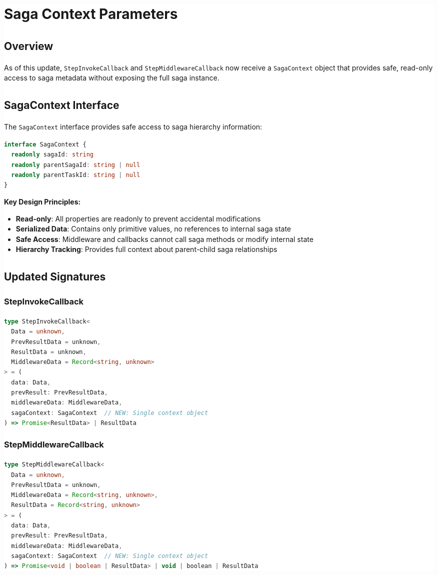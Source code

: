 # Saga Context Parameters

## Overview

As of this update, `StepInvokeCallback` and `StepMiddlewareCallback` now receive a `SagaContext` object that provides safe, read-only access to saga metadata without exposing the full saga instance.

## SagaContext Interface

The `SagaContext` interface provides safe access to saga hierarchy information:

```typescript
interface SagaContext {
  readonly sagaId: string
  readonly parentSagaId: string | null
  readonly parentTaskId: string | null
}
```

**Key Design Principles:**
- **Read-only**: All properties are readonly to prevent accidental modifications
- **Serialized Data**: Contains only primitive values, no references to internal saga state
- **Safe Access**: Middleware and callbacks cannot call saga methods or modify internal state
- **Hierarchy Tracking**: Provides full context about parent-child saga relationships

## Updated Signatures

### StepInvokeCallback

```typescript
type StepInvokeCallback<
  Data = unknown,
  PrevResultData = unknown,
  ResultData = unknown,
  MiddlewareData = Record<string, unknown>
> = (
  data: Data,
  prevResult: PrevResultData,
  middlewareData: MiddlewareData,
  sagaContext: SagaContext  // NEW: Single context object
) => Promise<ResultData> | ResultData
```

### StepMiddlewareCallback

```typescript
type StepMiddlewareCallback<
  Data = unknown,
  PrevResultData = unknown,
  MiddlewareData = Record<string, unknown>,
  ResultData = Record<string, unknown>
> = (
  data: Data,
  prevResult: PrevResultData,
  middlewareData: MiddlewareData,
  sagaContext: SagaContext  // NEW: Single context object
) => Promise<void | boolean | ResultData> | void | boolean | ResultData
```
